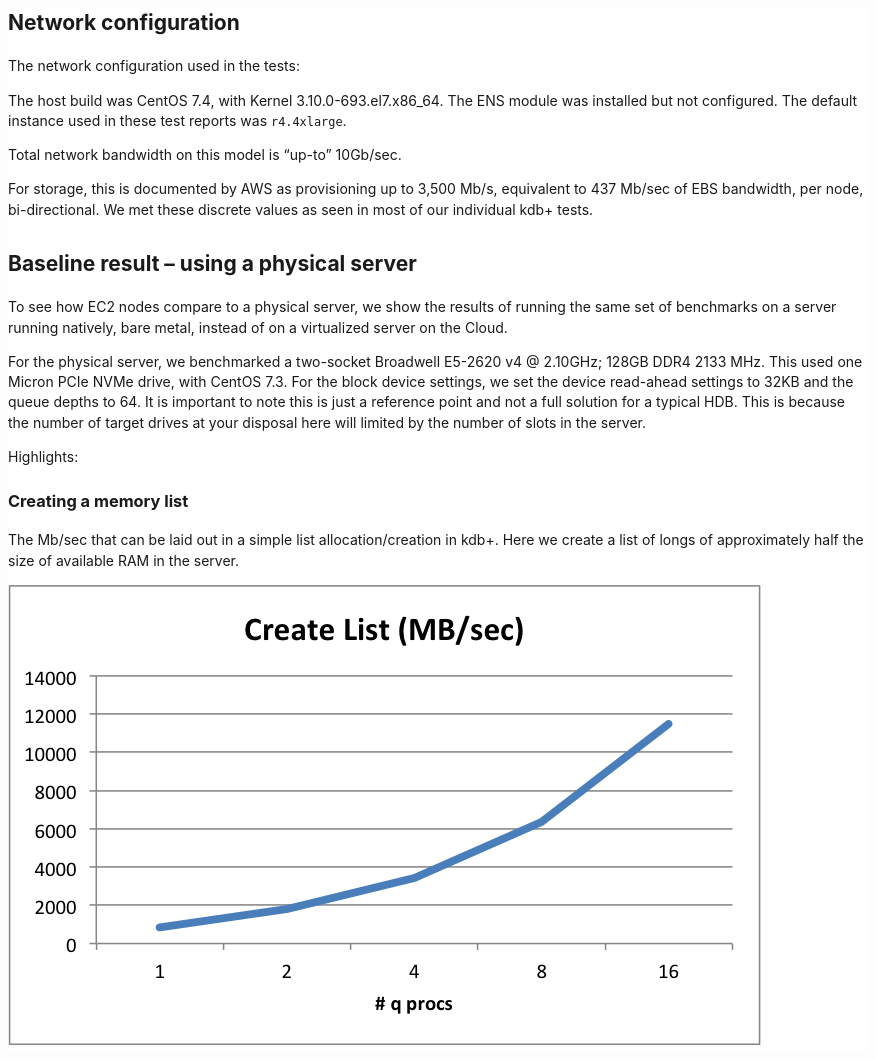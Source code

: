 
## Network configuration

The network configuration used in the tests:

The host build was CentOS 7.4, with Kernel 3.10.0-693.el7.x86\_64. The ENS module was installed but not configured. The default instance used in these test reports was `r4.4xlarge`. 

Total network bandwidth on this model is “up-to” 10Gb/sec. 

For storage, this is documented by AWS as provisioning up to 3,500 Mb/s, equivalent to 437 Mb/sec of EBS bandwidth, per node, bi-directional. We met these discrete values as seen in most of our individual kdb+ tests.


## Baseline result – using a physical server

To see how EC2 nodes compare to a physical server, we show the results of running the same set of benchmarks on a server running natively, bare metal, instead of on a virtualized server on the Cloud.

For the physical server, we benchmarked a two-socket
Broadwell E5-2620 v4 @ 2.10GHz; 128GB DDR4 2133 MHz. This used one
Micron PCIe NVMe drive, with CentOS 7.3. For the block device settings,
we set the device read-ahead settings to 32KB and the queue depths to
64. It is important to note this is just a reference point and not
a full solution for a typical HDB. This is because the number of target
drives at your disposal here will limited by the number of slots
in the server.

Highlights:


### Creating a memory list

The Mb/sec that can be laid out in a simple
list allocation/creation in kdb+. Here we create a list of longs of
approximately half the size of available RAM in the server.

![Creating a memory list](img/media/image8.png)
